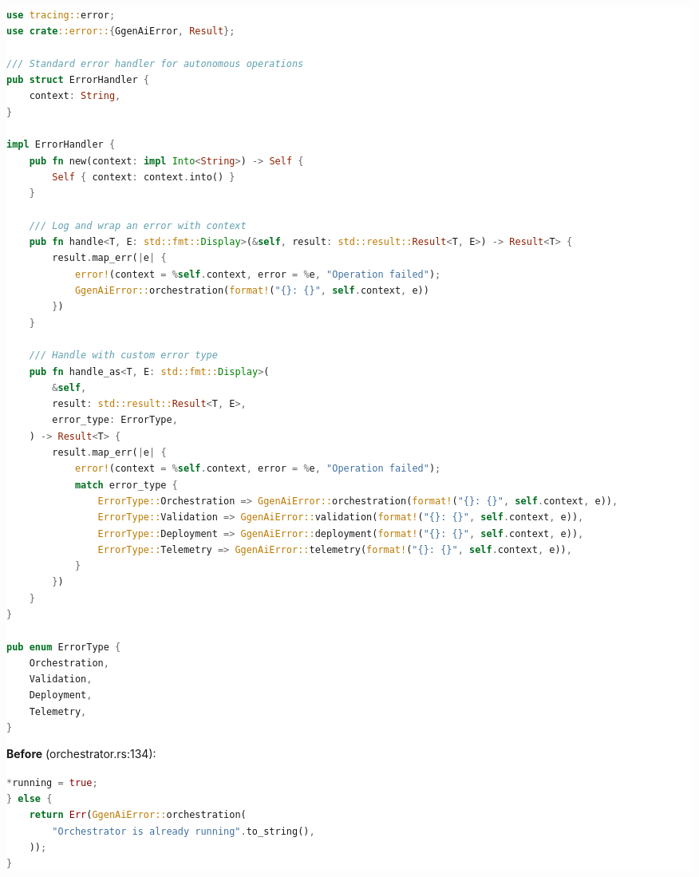 ```rust
use tracing::error;
use crate::error::{GgenAiError, Result};

/// Standard error handler for autonomous operations
pub struct ErrorHandler {
    context: String,
}

impl ErrorHandler {
    pub fn new(context: impl Into<String>) -> Self {
        Self { context: context.into() }
    }

    /// Log and wrap an error with context
    pub fn handle<T, E: std::fmt::Display>(&self, result: std::result::Result<T, E>) -> Result<T> {
        result.map_err(|e| {
            error!(context = %self.context, error = %e, "Operation failed");
            GgenAiError::orchestration(format!("{}: {}", self.context, e))
        })
    }

    /// Handle with custom error type
    pub fn handle_as<T, E: std::fmt::Display>(
        &self,
        result: std::result::Result<T, E>,
        error_type: ErrorType,
    ) -> Result<T> {
        result.map_err(|e| {
            error!(context = %self.context, error = %e, "Operation failed");
            match error_type {
                ErrorType::Orchestration => GgenAiError::orchestration(format!("{}: {}", self.context, e)),
                ErrorType::Validation => GgenAiError::validation(format!("{}: {}", self.context, e)),
                ErrorType::Deployment => GgenAiError::deployment(format!("{}: {}", self.context, e)),
                ErrorType::Telemetry => GgenAiError::telemetry(format!("{}: {}", self.context, e)),
            }
        })
    }
}

pub enum ErrorType {
    Orchestration,
    Validation,
    Deployment,
    Telemetry,
}
```

**Before** (orchestrator.rs:134):
```rust
*running = true;
} else {
    return Err(GgenAiError::orchestration(
        "Orchestrator is already running".to_string(),
    ));
}
```
